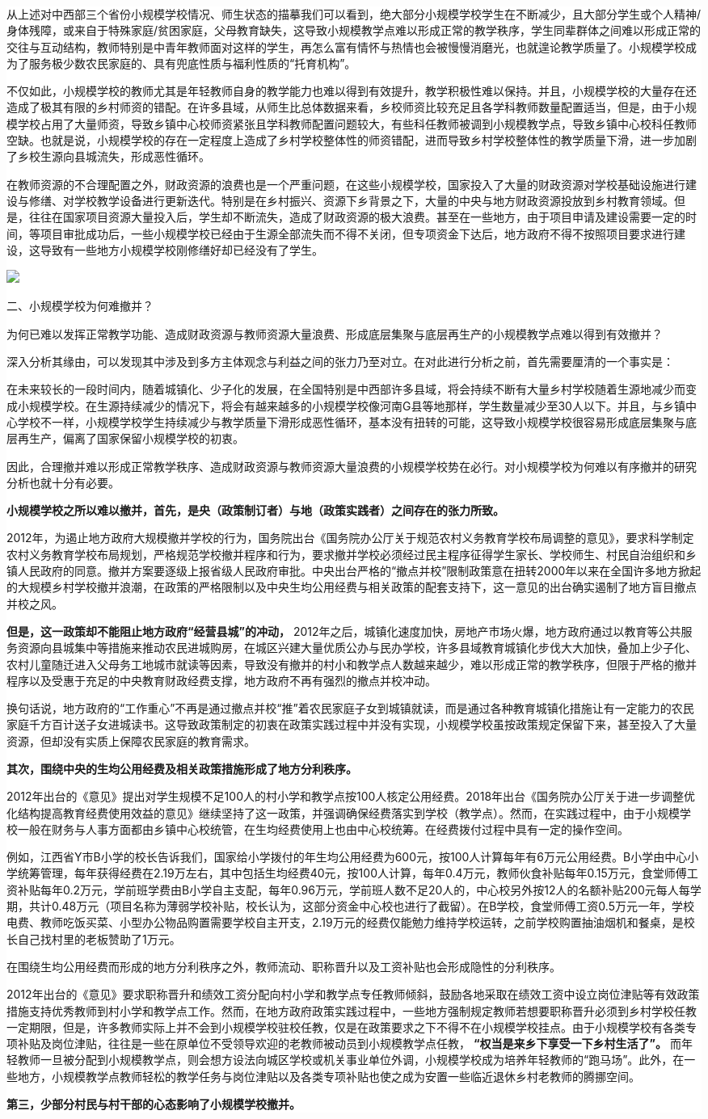 从上述对中西部三个省份小规模学校情况、师生状态的描摹我们可以看到，绝大部分小规模学校学生在不断减少，且大部分学生或个人精神/身体残障，或来自于特殊家庭/贫困家庭，父母教育缺失，这导致小规模教学点难以形成正常的教学秩序，学生同辈群体之间难以形成正常的交往与互动结构，教师特别是中青年教师面对这样的学生，再怎么富有情怀与热情也会被慢慢消磨光，也就遑论教学质量了。小规模学校成为了服务极少数农民家庭的、具有兜底性质与福利性质的“托育机构”。

不仅如此，小规模学校的教师尤其是年轻教师自身的教学能力也难以得到有效提升，教学积极性难以保持。并且，小规模学校的大量存在还造成了极其有限的乡村师资的错配。在许多县域，从师生比总体数据来看，乡校师资比较充足且各学科教师数量配置适当，但是，由于小规模学校占用了大量师资，导致乡镇中心校师资紧张且学科教师配置问题较大，有些科任教师被调到小规模教学点，导致乡镇中心校科任教师空缺。也就是说，小规模学校的存在一定程度上造成了乡村学校整体性的师资错配，进而导致乡村学校整体性的教学质量下滑，进一步加剧了乡校生源向县城流失，形成恶性循环。

在教师资源的不合理配置之外，财政资源的浪费也是一个严重问题，在这些小规模学校，国家投入了大量的财政资源对学校基础设施进行建设与修缮、对学校教学设备进行更新迭代。特别是在乡村振兴、资源下乡背景之下，大量的中央与地方财政资源投放到乡村教育领域。但是，往往在国家项目资源大量投入后，学生却不断流失，造成了财政资源的极大浪费。甚至在一些地方，由于项目申请及建设需要一定的时间，等项目审批成功后，一些小规模学校已经由于生源全部流失而不得不关闭，但专项资金下达后，地方政府不得不按照项目要求进行建设，这导致有一些地方小规模学校刚修缮好却已经没有了学生。

![](https://inews.gtimg.com/news_bt/OLnn9Nc_dT39o9MXNktBEp8MstxHruLDqGWhz9N7wm6-cAA/1000)

二、小规模学校为何难撤并？

为何已难以发挥正常教学功能、造成财政资源与教师资源大量浪费、形成底层集聚与底层再生产的小规模教学点难以得到有效撤并？

深入分析其缘由，可以发现其中涉及到多方主体观念与利益之间的张力乃至对立。在对此进行分析之前，首先需要厘清的一个事实是：

在未来较长的一段时间内，随着城镇化、少子化的发展，在全国特别是中西部许多县域，将会持续不断有大量乡村学校随着生源地减少而变成小规模学校。在生源持续减少的情况下，将会有越来越多的小规模学校像河南G县等地那样，学生数量减少至30人以下。并且，与乡镇中心学校不一样，小规模学校学生持续减少与教学质量下滑形成恶性循环，基本没有扭转的可能，这导致小规模学校很容易形成底层集聚与底层再生产，偏离了国家保留小规模学校的初衷。

因此，合理撤并难以形成正常教学秩序、造成财政资源与教师资源大量浪费的小规模学校势在必行。对小规模学校为何难以有序撤并的研究分析也就十分有必要。

**小规模学校之所以难以撤并，首先，是央（政策制订者）与地（政策实践者）之间存在的张力所致。**

2012年，为遏止地方政府大规模撤并学校的行为，国务院出台《国务院办公厅关于规范农村义务教育学校布局调整的意见》，要求科学制定农村义务教育学校布局规划，严格规范学校撤并程序和行为，要求撤并学校必须经过民主程序征得学生家长、学校师生、村民自治组织和乡镇人民政府的同意。撤并方案要逐级上报省级人民政府审批。中央出台严格的“撤点并校”限制政策意在扭转2000年以来在全国许多地方掀起的大规模乡村学校撤并浪潮，在政策的严格限制以及中央生均公用经费与相关政策的配套支持下，这一意见的出台确实遏制了地方盲目撤点并校之风。

**但是，这一政策却不能阻止地方政府“经营县城”的冲动，**
2012年之后，城镇化速度加快，房地产市场火爆，地方政府通过以教育等公共服务资源向县城集中等措施来推动农民进城购房，在城区兴建大量优质公办与民办学校，许多县域教育城镇化步伐大大加快，叠加上少子化、农村儿童随迁进入父母务工地城市就读等因素，导致没有撤并的村小和教学点人数越来越少，难以形成正常的教学秩序，但限于严格的撤并程序以及受惠于充足的中央教育财政经费支撑，地方政府不再有强烈的撤点并校冲动。

换句话说，地方政府的“工作重心”不再是通过撤点并校“推”着农民家庭子女到城镇就读，而是通过各种教育城镇化措施让有一定能力的农民家庭千方百计送子女进城读书。这导致政策制定的初衷在政策实践过程中并没有实现，小规模学校虽按政策规定保留下来，甚至投入了大量资源，但却没有实质上保障农民家庭的教育需求。

**其次，围绕中央的生均公用经费及相关政策措施形成了地方分利秩序。**

2012年出台的《意见》提出对学生规模不足100人的村小学和教学点按100人核定公用经费。2018年出台《国务院办公厅关于进一步调整优化结构提高教育经费使用效益的意见》继续坚持了这一政策，并强调确保经费落实到学校（教学点）。然而，在实践过程中，由于小规模学校一般在财务与人事方面都由乡镇中心校统管，在生均经费使用上也由中心校统筹。在经费拨付过程中具有一定的操作空间。

例如，江西省Y市B小学的校长告诉我们，国家给小学拨付的年生均公用经费为600元，按100人计算每年有6万元公用经费。B小学由中心小学统筹管理，每年获得经费在2.19万左右，其中包括生均经费40元，按100人计算，每年0.4万元，教师伙食补贴每年0.15万元，食堂师傅工资补贴每年0.2万元，学前班学费由B小学自主支配，每年0.96万元，学前班人数不足20人的，中心校另外按12人的名额补贴200元每人每学期，共计0.48万元（项目名称为薄弱学校补贴，校长认为，这部分资金中心校也进行了截留）。在B学校，食堂师傅工资0.5万元一年，学校电费、教师吃饭买菜、小型办公物品购置需要学校自主开支，2.19万元的经费仅能勉力维持学校运转，之前学校购置抽油烟机和餐桌，是校长自己找村里的老板赞助了1万元。

在围绕生均公用经费而形成的地方分利秩序之外，教师流动、职称晋升以及工资补贴也会形成隐性的分利秩序。

2012年出台的《意见》要求职称晋升和绩效工资分配向村小学和教学点专任教师倾斜，鼓励各地采取在绩效工资中设立岗位津贴等有效政策措施支持优秀教师到村小学和教学点工作。然而，在地方政府政策实践过程中，一些地方强制规定教师若想要职称晋升必须到乡村学校任教一定期限，但是，许多教师实际上并不会到小规模学校驻校任教，仅是在政策要求之下不得不在小规模学校挂点。由于小规模学校有各类专项补贴及岗位津贴，往往是一些在原单位不受领导欢迎的老教师被动员到小规模教学点任教，
**“权当是来乡下享受一下乡村生活了”。**
而年轻教师一旦被分配到小规模教学点，则会想方设法向城区学校或机关事业单位外调，小规模学校成为培养年轻教师的“跑马场”。此外，在一些地方，小规模教学点教师轻松的教学任务与岗位津贴以及各类专项补贴也使之成为安置一些临近退休乡村老教师的腾挪空间。

**第三，少部分村民与村干部的心态影响了小规模学校撤并。**
